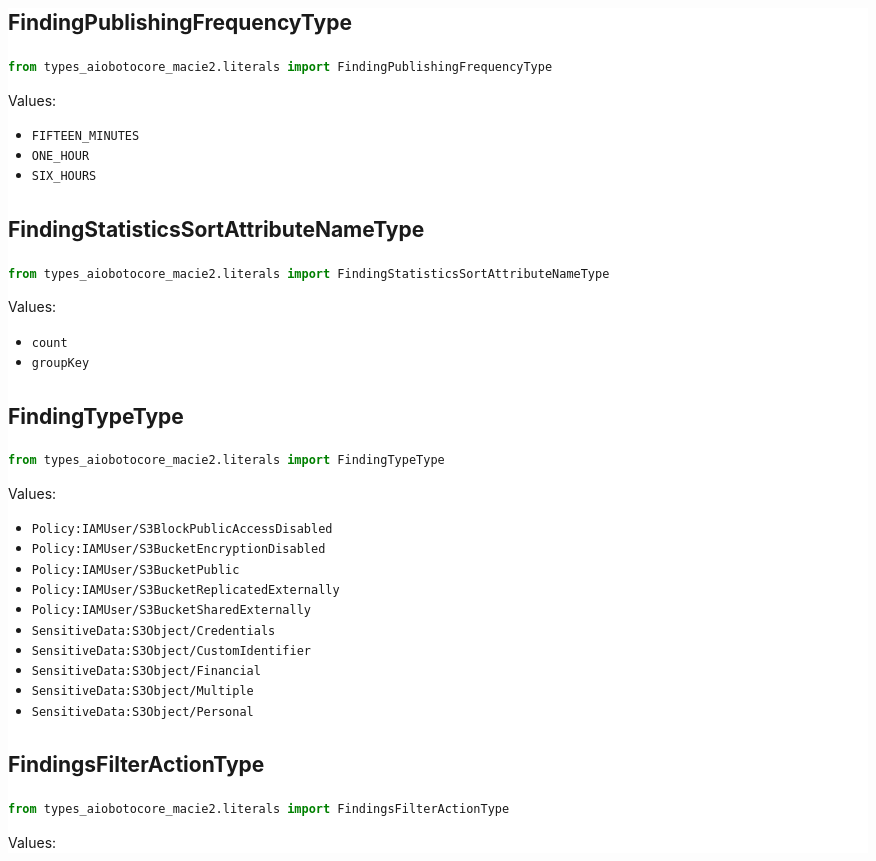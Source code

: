 ## FindingPublishingFrequencyType

```python
from types_aiobotocore_macie2.literals import FindingPublishingFrequencyType
```

Values:

- `FIFTEEN_MINUTES`
- `ONE_HOUR`
- `SIX_HOURS`

<a id="findingstatisticssortattributenametype"></a>

## FindingStatisticsSortAttributeNameType

```python
from types_aiobotocore_macie2.literals import FindingStatisticsSortAttributeNameType
```

Values:

- `count`
- `groupKey`

<a id="findingtypetype"></a>

## FindingTypeType

```python
from types_aiobotocore_macie2.literals import FindingTypeType
```

Values:

- `Policy:IAMUser/S3BlockPublicAccessDisabled`
- `Policy:IAMUser/S3BucketEncryptionDisabled`
- `Policy:IAMUser/S3BucketPublic`
- `Policy:IAMUser/S3BucketReplicatedExternally`
- `Policy:IAMUser/S3BucketSharedExternally`
- `SensitiveData:S3Object/Credentials`
- `SensitiveData:S3Object/CustomIdentifier`
- `SensitiveData:S3Object/Financial`
- `SensitiveData:S3Object/Multiple`
- `SensitiveData:S3Object/Personal`

<a id="findingsfilteractiontype"></a>

## FindingsFilterActionType

```python
from types_aiobotocore_macie2.literals import FindingsFilterActionType
```

Values:

